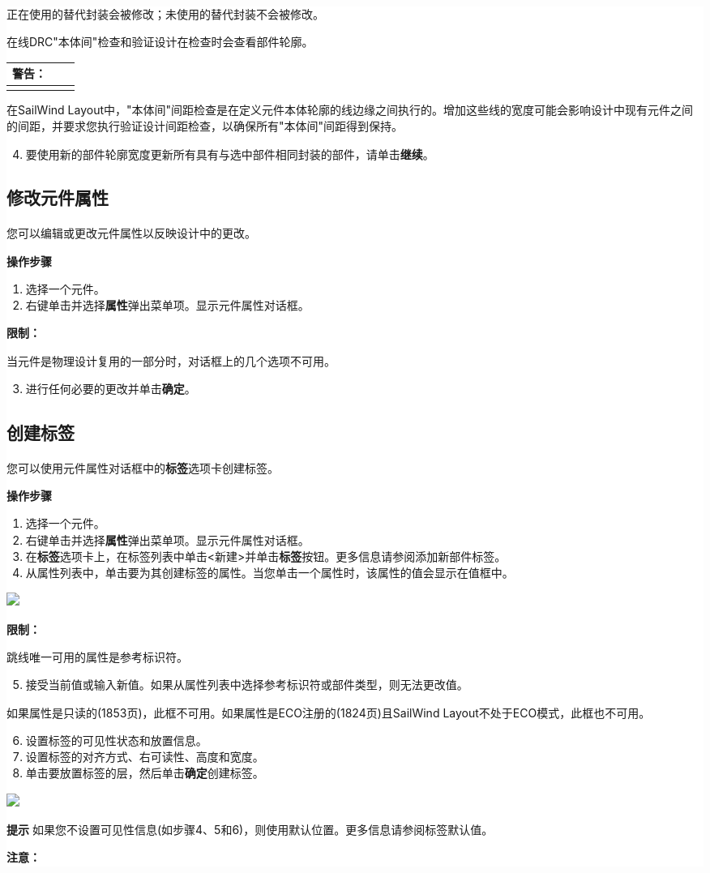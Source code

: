 正在使用的替代封装会被修改；未使用的替代封装不会被修改。

在线DRC"本体间"检查和验证设计在检查时会查看部件轮廓。

| 警告： |  |  |
|----------|--|--|
|          |  |  |

在SailWind Layout中，"本体间"间距检查是在定义元件本体轮廓的线边缘之间执行的。增加这些线的宽度可能会影响设计中现有元件之间的间距，并要求您执行验证设计间距检查，以确保所有"本体间"间距得到保持。

4. 要使用新的部件轮廓宽度更新所有具有与选中部件相同封装的部件，请单击**继续**。

## 修改元件属性
您可以编辑或更改元件属性以反映设计中的更改。

**操作步骤**

1. 选择一个元件。
2. 右键单击并选择**属性**弹出菜单项。显示元件属性对话框。

**限制：**

当元件是物理设计复用的一部分时，对话框上的几个选项不可用。

3. 进行任何必要的更改并单击**确定**。

## 创建标签
您可以使用元件属性对话框中的**标签**选项卡创建标签。

**操作步骤**

1. 选择一个元件。
2. 右键单击并选择**属性**弹出菜单项。显示元件属性对话框。
3. 在**标签**选项卡上，在标签列表中单击<新建>并单击**标签**按钮。更多信息请参阅添加新部件标签。
4. 从属性列表中，单击要为其创建标签的属性。当您单击一个属性时，该属性的值会显示在值框中。

![](/layout/guide/21/_page_31_Picture_6.jpeg)

**限制：**

跳线唯一可用的属性是参考标识符。

5. 接受当前值或输入新值。如果从属性列表中选择参考标识符或部件类型，则无法更改值。

如果属性是只读的(1853页)，此框不可用。如果属性是ECO注册的(1824页)且SailWind Layout不处于ECO模式，此框也不可用。

6. 设置标签的可见性状态和放置信息。
7. 设置标签的对齐方式、右可读性、高度和宽度。
8. 单击要放置标签的层，然后单击**确定**创建标签。

![](/layout/guide/21/_page_31_Picture_14.jpeg)

**提示** 如果您不设置可见性信息(如步骤4、5和6)，则使用默认位置。更多信息请参阅标签默认值。

**注意：**
